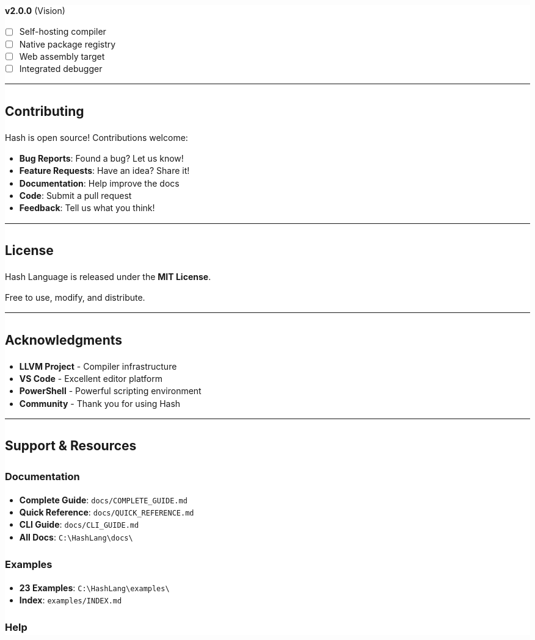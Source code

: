 **v2.0.0** (Vision)
- [ ] Self-hosting compiler
- [ ] Native package registry
- [ ] Web assembly target
- [ ] Integrated debugger

---

## Contributing

Hash is open source! Contributions welcome:

- **Bug Reports**: Found a bug? Let us know!
- **Feature Requests**: Have an idea? Share it!
- **Documentation**: Help improve the docs
- **Code**: Submit a pull request
- **Feedback**: Tell us what you think!

---

## License

Hash Language is released under the **MIT License**.

Free to use, modify, and distribute.

---

## Acknowledgments

- **LLVM Project** - Compiler infrastructure
- **VS Code** - Excellent editor platform
- **PowerShell** - Powerful scripting environment
- **Community** - Thank you for using Hash

---

## Support & Resources

### Documentation

- **Complete Guide**: `docs/COMPLETE_GUIDE.md`
- **Quick Reference**: `docs/QUICK_REFERENCE.md`
- **CLI Guide**: `docs/CLI_GUIDE.md`
- **All Docs**: `C:\HashLang\docs\`

### Examples

- **23 Examples**: `C:\HashLang\examples\`
- **Index**: `examples/INDEX.md`

### Help
